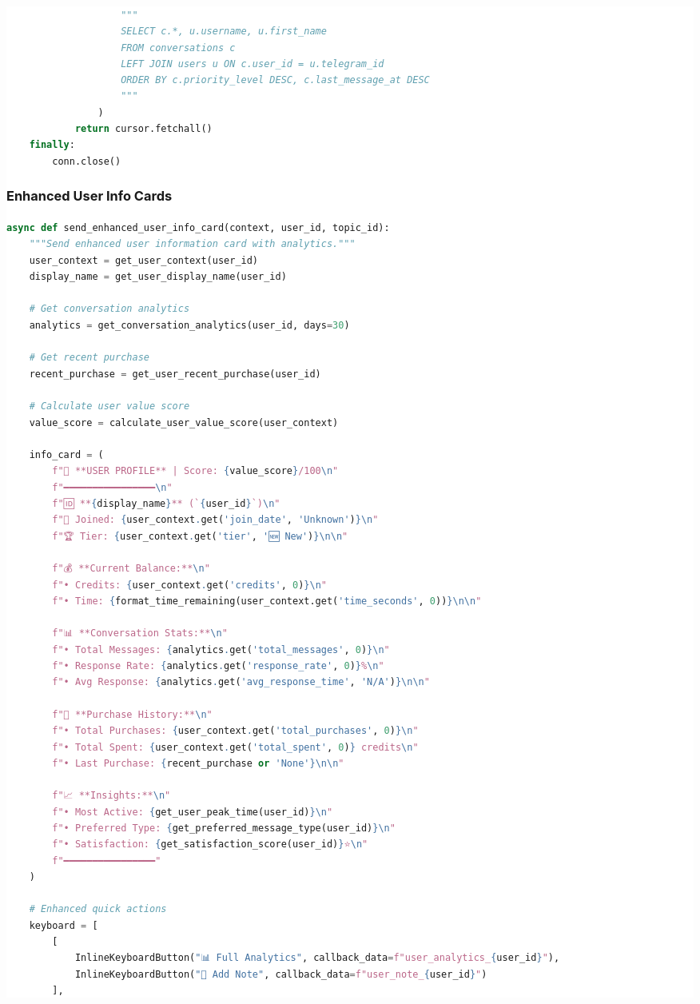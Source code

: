 ```python
                    """
                    SELECT c.*, u.username, u.first_name
                    FROM conversations c
                    LEFT JOIN users u ON c.user_id = u.telegram_id
                    ORDER BY c.priority_level DESC, c.last_message_at DESC
                    """
                )
            return cursor.fetchall()
    finally:
        conn.close()
```

### **Enhanced User Info Cards**

```python
async def send_enhanced_user_info_card(context, user_id, topic_id):
    """Send enhanced user information card with analytics."""
    user_context = get_user_context(user_id)
    display_name = get_user_display_name(user_id)
    
    # Get conversation analytics
    analytics = get_conversation_analytics(user_id, days=30)
    
    # Get recent purchase
    recent_purchase = get_user_recent_purchase(user_id)
    
    # Calculate user value score
    value_score = calculate_user_value_score(user_context)
    
    info_card = (
        f"👤 **USER PROFILE** | Score: {value_score}/100\n"
        f"━━━━━━━━━━━━━━━━\n"
        f"🆔 **{display_name}** (`{user_id}`)\n"
        f"📅 Joined: {user_context.get('join_date', 'Unknown')}\n"
        f"🏆 Tier: {user_context.get('tier', '🆕 New')}\n\n"
        
        f"💰 **Current Balance:**\n"
        f"• Credits: {user_context.get('credits', 0)}\n"
        f"• Time: {format_time_remaining(user_context.get('time_seconds', 0))}\n\n"
        
        f"📊 **Conversation Stats:**\n"
        f"• Total Messages: {analytics.get('total_messages', 0)}\n"
        f"• Response Rate: {analytics.get('response_rate', 0)}%\n"
        f"• Avg Response: {analytics.get('avg_response_time', 'N/A')}\n\n"
        
        f"🛒 **Purchase History:**\n"
        f"• Total Purchases: {user_context.get('total_purchases', 0)}\n"
        f"• Total Spent: {user_context.get('total_spent', 0)} credits\n"
        f"• Last Purchase: {recent_purchase or 'None'}\n\n"
        
        f"📈 **Insights:**\n"
        f"• Most Active: {get_user_peak_time(user_id)}\n"
        f"• Preferred Type: {get_preferred_message_type(user_id)}\n"
        f"• Satisfaction: {get_satisfaction_score(user_id)}⭐\n"
        f"━━━━━━━━━━━━━━━━"
    )
    
    # Enhanced quick actions
    keyboard = [
        [
            InlineKeyboardButton("📊 Full Analytics", callback_data=f"user_analytics_{user_id}"),
            InlineKeyboardButton("📝 Add Note", callback_data=f"user_note_{user_id}")
        ],
```